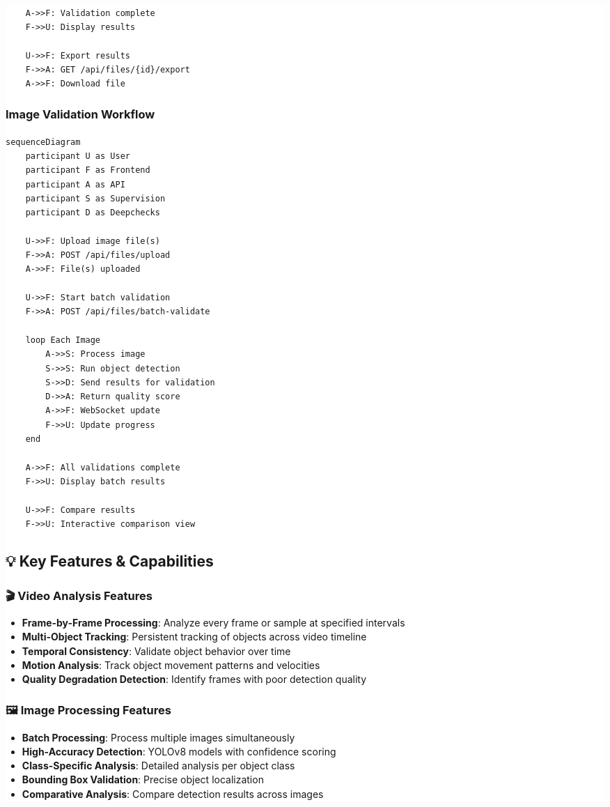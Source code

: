 ```mermaid
    A->>F: Validation complete
    F->>U: Display results
    
    U->>F: Export results
    F->>A: GET /api/files/{id}/export
    A->>F: Download file
```

### Image Validation Workflow

```mermaid
sequenceDiagram
    participant U as User
    participant F as Frontend
    participant A as API
    participant S as Supervision
    participant D as Deepchecks
    
    U->>F: Upload image file(s)
    F->>A: POST /api/files/upload
    A->>F: File(s) uploaded
    
    U->>F: Start batch validation
    F->>A: POST /api/files/batch-validate
    
    loop Each Image
        A->>S: Process image
        S->>S: Run object detection
        S->>D: Send results for validation
        D->>A: Return quality score
        A->>F: WebSocket update
        F->>U: Update progress
    end
    
    A->>F: All validations complete
    F->>U: Display batch results
    
    U->>F: Compare results
    F->>U: Interactive comparison view
```

## 💡 Key Features & Capabilities

### 🎬 Video Analysis Features
- **Frame-by-Frame Processing**: Analyze every frame or sample at specified intervals
- **Multi-Object Tracking**: Persistent tracking of objects across video timeline
- **Temporal Consistency**: Validate object behavior over time
- **Motion Analysis**: Track object movement patterns and velocities
- **Quality Degradation Detection**: Identify frames with poor detection quality

### 🖼️ Image Processing Features
- **Batch Processing**: Process multiple images simultaneously
- **High-Accuracy Detection**: YOLOv8 models with confidence scoring
- **Class-Specific Analysis**: Detailed analysis per object class
- **Bounding Box Validation**: Precise object localization
- **Comparative Analysis**: Compare detection results across images
